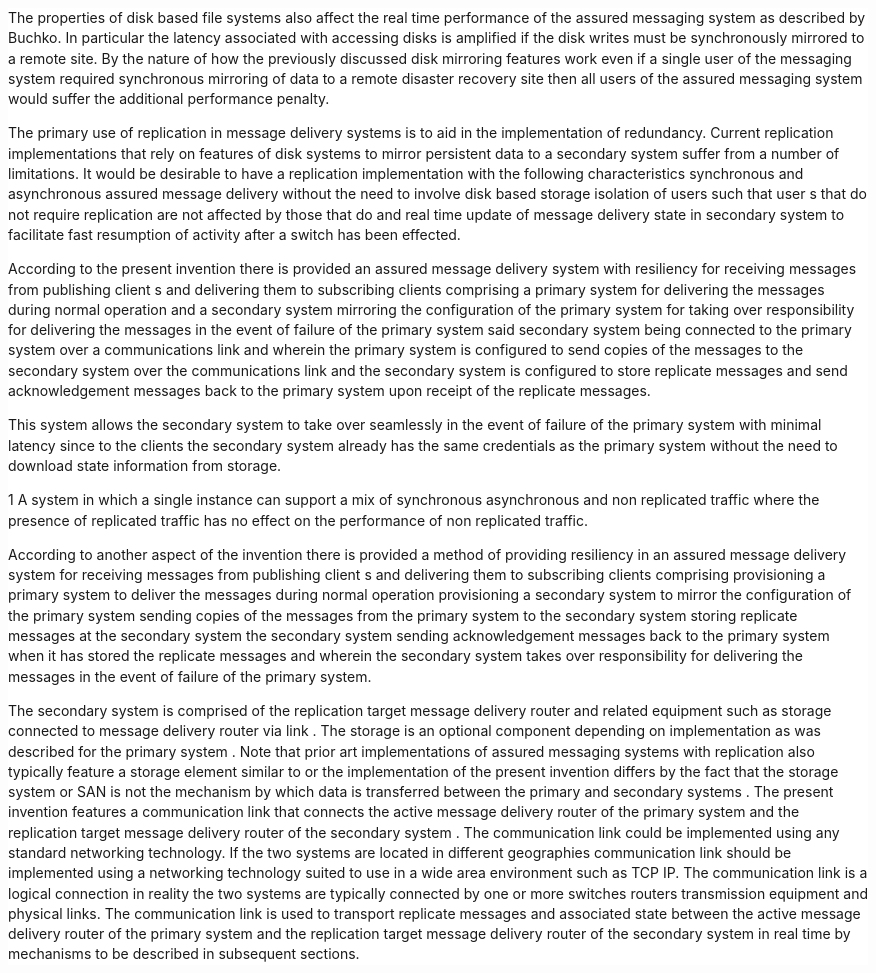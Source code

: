 The properties of disk based file systems also affect the real time performance of the assured messaging system as described by Buchko. In particular the latency associated with accessing disks is amplified if the disk writes must be synchronously mirrored to a remote site. By the nature of how the previously discussed disk mirroring features work even if a single user of the messaging system required synchronous mirroring of data to a remote disaster recovery site then all users of the assured messaging system would suffer the additional performance penalty.

The primary use of replication in message delivery systems is to aid in the implementation of redundancy. Current replication implementations that rely on features of disk systems to mirror persistent data to a secondary system suffer from a number of limitations. It would be desirable to have a replication implementation with the following characteristics synchronous and asynchronous assured message delivery without the need to involve disk based storage isolation of users such that user s that do not require replication are not affected by those that do and real time update of message delivery state in secondary system to facilitate fast resumption of activity after a switch has been effected.

According to the present invention there is provided an assured message delivery system with resiliency for receiving messages from publishing client s and delivering them to subscribing clients comprising a primary system for delivering the messages during normal operation and a secondary system mirroring the configuration of the primary system for taking over responsibility for delivering the messages in the event of failure of the primary system said secondary system being connected to the primary system over a communications link and wherein the primary system is configured to send copies of the messages to the secondary system over the communications link and the secondary system is configured to store replicate messages and send acknowledgement messages back to the primary system upon receipt of the replicate messages.

This system allows the secondary system to take over seamlessly in the event of failure of the primary system with minimal latency since to the clients the secondary system already has the same credentials as the primary system without the need to download state information from storage.

1 A system in which a single instance can support a mix of synchronous asynchronous and non replicated traffic where the presence of replicated traffic has no effect on the performance of non replicated traffic.

According to another aspect of the invention there is provided a method of providing resiliency in an assured message delivery system for receiving messages from publishing client s and delivering them to subscribing clients comprising provisioning a primary system to deliver the messages during normal operation provisioning a secondary system to mirror the configuration of the primary system sending copies of the messages from the primary system to the secondary system storing replicate messages at the secondary system the secondary system sending acknowledgement messages back to the primary system when it has stored the replicate messages and wherein the secondary system takes over responsibility for delivering the messages in the event of failure of the primary system.

The secondary system is comprised of the replication target message delivery router and related equipment such as storage connected to message delivery router via link . The storage is an optional component depending on implementation as was described for the primary system . Note that prior art implementations of assured messaging systems with replication also typically feature a storage element similar to or the implementation of the present invention differs by the fact that the storage system or SAN is not the mechanism by which data is transferred between the primary and secondary systems . The present invention features a communication link that connects the active message delivery router of the primary system and the replication target message delivery router of the secondary system . The communication link could be implemented using any standard networking technology. If the two systems are located in different geographies communication link should be implemented using a networking technology suited to use in a wide area environment such as TCP IP. The communication link is a logical connection in reality the two systems are typically connected by one or more switches routers transmission equipment and physical links. The communication link is used to transport replicate messages and associated state between the active message delivery router of the primary system and the replication target message delivery router of the secondary system in real time by mechanisms to be described in subsequent sections.
